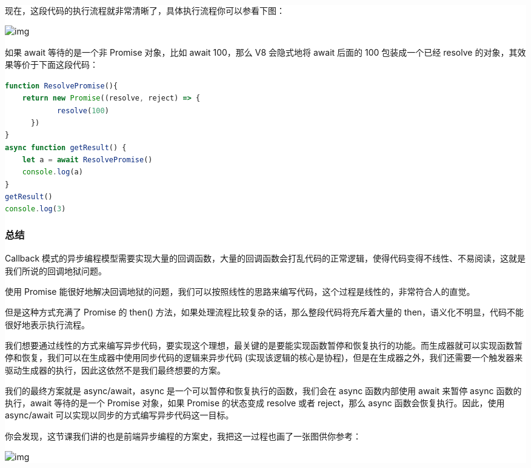 现在，这段代码的执行流程就非常清晰了，具体执行流程你可以参看下图：

![img](https://liangx-gallery.oss-cn-beijing.aliyuncs.com/202302281516504.jpg)

如果 await 等待的是一个非 Promise 对象，比如 await 100，那么 V8 会隐式地将 await 后面的 100 包装成一个已经 resolve 的对象，其效果等价于下面这段代码：

```javascript
function ResolvePromise(){
    return new Promise((resolve, reject) => {
            resolve(100)
      })
}
async function getResult() {
    let a = await ResolvePromise()
    console.log(a)
}
getResult()
console.log(3)
```

### 总结

Callback 模式的异步编程模型需要实现大量的回调函数，大量的回调函数会打乱代码的正常逻辑，使得代码变得不线性、不易阅读，这就是我们所说的回调地狱问题。

使用 Promise 能很好地解决回调地狱的问题，我们可以按照线性的思路来编写代码，这个过程是线性的，非常符合人的直觉。

但是这种方式充满了 Promise 的 then() 方法，如果处理流程比较复杂的话，那么整段代码将充斥着大量的 then，语义化不明显，代码不能很好地表示执行流程。

我们想要通过线性的方式来编写异步代码，要实现这个理想，最关键的是要能实现函数暂停和恢复执行的功能。而生成器就可以实现函数暂停和恢复，我们可以在生成器中使用同步代码的逻辑来异步代码 (实现该逻辑的核心是协程)，但是在生成器之外，我们还需要一个触发器来驱动生成器的执行，因此这依然不是我们最终想要的方案。

我们的最终方案就是 async/await，async 是一个可以暂停和恢复执行的函数，我们会在 async 函数内部使用 await 来暂停 async 函数的执行，await 等待的是一个 Promise 对象，如果 Promise 的状态变成 resolve 或者 reject，那么 async 函数会恢复执行。因此，使用 async/await 可以实现以同步的方式编写异步代码这一目标。

你会发现，这节课我们讲的也是前端异步编程的方案史，我把这一过程也画了一张图供你参考：

![img](https://liangx-gallery.oss-cn-beijing.aliyuncs.com/202302281516575.jpg)